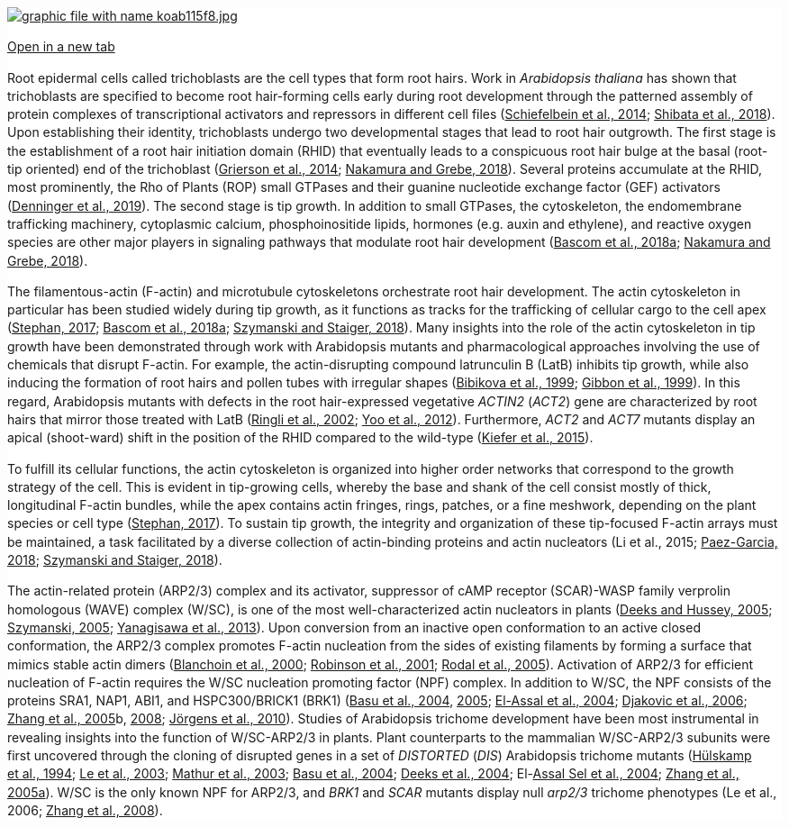 [![graphic file with name koab115f8.jpg](https://cdn.ncbi.nlm.nih.gov/pmc/blobs/cfce/8364238/5cb9dd061be4/koab115f8.jpg)](https://www.ncbi.nlm.nih.gov/core/lw/2.0/html/tileshop_pmc/tileshop_pmc_inline.html?title=Click%20on%20image%20to%20zoom&p=PMC3&id=8364238_koab115f8.jpg)

[Open in a new tab](figure/koab115-F8/)

Root epidermal cells called trichoblasts are the cell types that form root hairs. Work in *Arabidopsis thaliana* has shown that trichoblasts are specified to become root hair-forming cells early during root development through the patterned assembly of protein complexes of transcriptional activators and repressors in different cell files ([Schiefelbein et al., 2014](#koab115-B69); [Shibata et al., 2018](#koab115-B72)). Upon establishing their identity, trichoblasts undergo two developmental stages that lead to root hair outgrowth. The first stage is the establishment of a root hair initiation domain (RHID) that eventually leads to a conspicuous root hair bulge at the basal (root-tip oriented) end of the trichoblast ([Grierson et al., 2014](#koab115-B33); [Nakamura and Grebe, 2018](#koab115-B55)). Several proteins accumulate at the RHID, most prominently, the Rho of Plants (ROP) small GTPases and their guanine nucleotide exchange factor (GEF) activators ([Denninger et al., 2019](#koab115-B21)). The second stage is tip growth. In addition to small GTPases, the cytoskeleton, the endomembrane trafficking machinery, cytoplasmic calcium, phosphoinositide lipids, hormones (e.g. auxin and ethylene), and reactive oxygen species are other major players in signaling pathways that modulate root hair development ([Bascom et al., 2018a](#koab115-B5); [Nakamura and Grebe, 2018](#koab115-B55)).

The filamentous-actin (F-actin) and microtubule cytoskeletons orchestrate root hair development. The actin cytoskeleton in particular has been studied widely during tip growth, as it functions as tracks for the trafficking of cellular cargo to the cell apex ([Stephan, 2017](#koab115-B76); [Bascom et al., 2018a](#koab115-B5); [Szymanski and Staiger, 2018](#koab115-B78)). Many insights into the role of the actin cytoskeleton in tip growth have been demonstrated through work with Arabidopsis mutants and pharmacological approaches involving the use of chemicals that disrupt F-actin. For example, the actin-disrupting compound latrunculin B (LatB) inhibits tip growth, while also inducing the formation of root hairs and pollen tubes with irregular shapes ([Bibikova et al., 1999](#koab115-B10); [Gibbon et al., 1999](#koab115-B32)). In this regard, Arabidopsis mutants with defects in the root hair-expressed vegetative *ACTIN2* (*ACT2*) gene are characterized by root hairs that mirror those treated with LatB ([Ringli et al., 2002](#koab115-B63); [Yoo et al., 2012](#koab115-B87)). Furthermore, *ACT2* and *ACT7* mutants display an apical (shoot-ward) shift in the position of the RHID compared to the wild-type ([Kiefer et al., 2015](#koab115-B42)).

To fulfill its cellular functions, the actin cytoskeleton is organized into higher order networks that correspond to the growth strategy of the cell. This is evident in tip-growing cells, whereby the base and shank of the cell consist mostly of thick, longitudinal F-actin bundles, while the apex contains actin fringes, rings, patches, or a fine meshwork, depending on the plant species or cell type ([Stephan, 2017](#koab115-B76)). To sustain tip growth, the integrity and organization of these tip-focused F-actin arrays must be maintained, a task facilitated by a diverse collection of actin-binding proteins and actin nucleators (Li et al., 2015; [Paez-Garcia, 2018](#koab115-B58); [Szymanski and Staiger, 2018](#koab115-B78)).

The actin-related protein (ARP2/3) complex and its activator, suppressor of cAMP receptor (SCAR)-WASP family verprolin homologous (WAVE) complex (W/SC), is one of the most well-characterized actin nucleators in plants ([Deeks and Hussey, 2005](#koab115-B19); [Szymanski, 2005](#koab115-B79); [Yanagisawa et al., 2013](#koab115-B86)). Upon conversion from an inactive open conformation to an active closed conformation, the ARP2/3 complex promotes F-actin nucleation from the sides of existing filaments by forming a surface that mimics stable actin dimers ([Blanchoin et al., 2000](#koab115-B11); [Robinson et al., 2001](#koab115-B65); [Rodal et al., 2005](#koab115-B66)). Activation of ARP2/3 for efficient nucleation of F-actin requires the W/SC nucleation promoting factor (NPF) complex. In addition to W/SC, the NPF consists of the proteins SRA1, NAP1, ABI1, and HSPC300/BRICK1 (BRK1) ([Basu et al., 2004](#koab115-B7), [2005](#koab115-B8); [El-Assal et al., 2004](#koab115-B28); [Djakovic et al., 2006](#koab115-B22); [Zhang et al., 2005](#koab115-B90)b, [2008](#koab115-B88); [Jörgens et al., 2010](#koab115-B41)). Studies of Arabidopsis trichome development have been most instrumental in revealing insights into the function of W/SC-ARP2/3 in plants. Plant counterparts to the mammalian W/SC-ARP2/3 subunits were first uncovered through the cloning of disrupted genes in a set of *DISTORTED* (*DIS*) Arabidopsis trichome mutants ([Hülskamp et al., 1994](#koab115-B37); [Le et al., 2003](#koab115-B43); [Mathur et al., 2003](#koab115-B52); [Basu et al., 2004](#koab115-B7); [Deeks et al., 2004](#koab115-B20); El-[Assal Sel et al., 2004](#koab115-B29); [Zhang et al., 2005a](#koab115-B89)). W/SC is the only known NPF for ARP2/3, and *BRK1* and *SCAR* mutants display null *arp2/3* trichome phenotypes (Le et al., 2006; [Zhang et al., 2008](#koab115-B88)).
